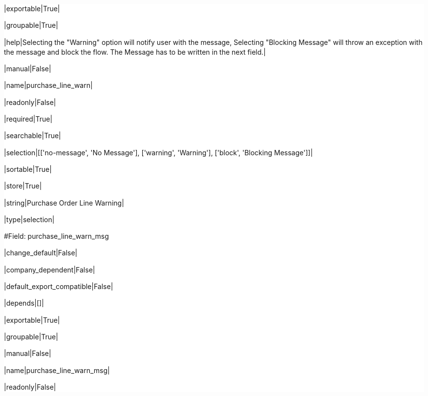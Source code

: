|exportable|True|

|groupable|True|

|help|Selecting the "Warning" option will notify user with the message, Selecting "Blocking Message" will throw an exception with the message and block the flow. The Message has to be written in the next field.|

|manual|False|

|name|purchase_line_warn|

|readonly|False|

|required|True|

|searchable|True|

|selection|[['no-message', 'No Message'], ['warning', 'Warning'], ['block', 'Blocking Message']]|

|sortable|True|

|store|True|

|string|Purchase Order Line Warning|

|type|selection|

#Field: purchase_line_warn_msg

|change_default|False|

|company_dependent|False|

|default_export_compatible|False|

|depends|[]|

|exportable|True|

|groupable|True|

|manual|False|

|name|purchase_line_warn_msg|

|readonly|False|
